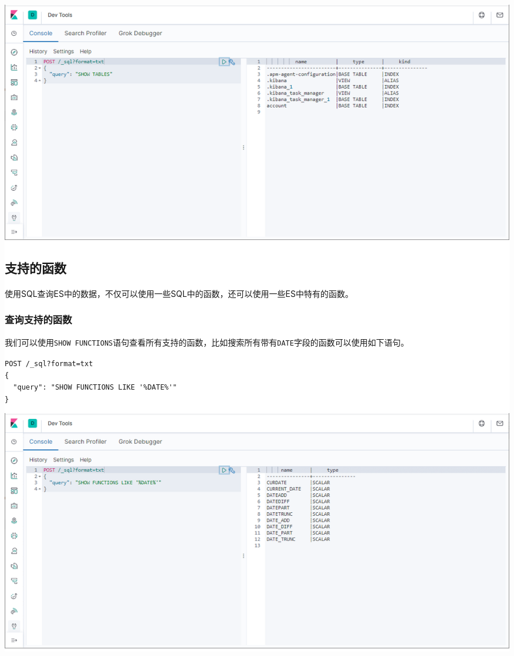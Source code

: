 ![](../images/es_sql_start_10.png)

## 支持的函数

使用SQL查询ES中的数据，不仅可以使用一些SQL中的函数，还可以使用一些ES中特有的函数。

### 查询支持的函数

我们可以使用`SHOW FUNCTIONS`语句查看所有支持的函数，比如搜索所有带有`DATE`字段的函数可以使用如下语句。

```
POST /_sql?format=txt
{
  "query": "SHOW FUNCTIONS LIKE '%DATE%'"
}
```

![](../images/es_sql_start_11.png)
